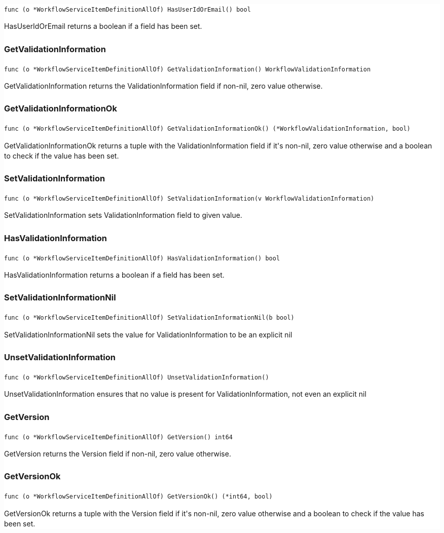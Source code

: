 `func (o *WorkflowServiceItemDefinitionAllOf) HasUserIdOrEmail() bool`

HasUserIdOrEmail returns a boolean if a field has been set.

### GetValidationInformation

`func (o *WorkflowServiceItemDefinitionAllOf) GetValidationInformation() WorkflowValidationInformation`

GetValidationInformation returns the ValidationInformation field if non-nil, zero value otherwise.

### GetValidationInformationOk

`func (o *WorkflowServiceItemDefinitionAllOf) GetValidationInformationOk() (*WorkflowValidationInformation, bool)`

GetValidationInformationOk returns a tuple with the ValidationInformation field if it's non-nil, zero value otherwise
and a boolean to check if the value has been set.

### SetValidationInformation

`func (o *WorkflowServiceItemDefinitionAllOf) SetValidationInformation(v WorkflowValidationInformation)`

SetValidationInformation sets ValidationInformation field to given value.

### HasValidationInformation

`func (o *WorkflowServiceItemDefinitionAllOf) HasValidationInformation() bool`

HasValidationInformation returns a boolean if a field has been set.

### SetValidationInformationNil

`func (o *WorkflowServiceItemDefinitionAllOf) SetValidationInformationNil(b bool)`

 SetValidationInformationNil sets the value for ValidationInformation to be an explicit nil

### UnsetValidationInformation
`func (o *WorkflowServiceItemDefinitionAllOf) UnsetValidationInformation()`

UnsetValidationInformation ensures that no value is present for ValidationInformation, not even an explicit nil
### GetVersion

`func (o *WorkflowServiceItemDefinitionAllOf) GetVersion() int64`

GetVersion returns the Version field if non-nil, zero value otherwise.

### GetVersionOk

`func (o *WorkflowServiceItemDefinitionAllOf) GetVersionOk() (*int64, bool)`

GetVersionOk returns a tuple with the Version field if it's non-nil, zero value otherwise
and a boolean to check if the value has been set.
